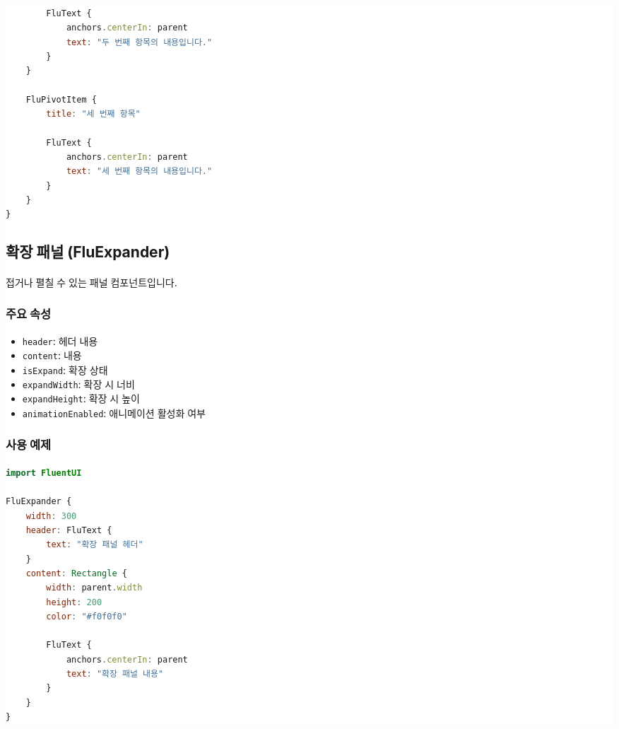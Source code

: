 ```qml
        FluText {
            anchors.centerIn: parent
            text: "두 번째 항목의 내용입니다."
        }
    }
    
    FluPivotItem {
        title: "세 번째 항목"
        
        FluText {
            anchors.centerIn: parent
            text: "세 번째 항목의 내용입니다."
        }
    }
}
```

## 확장 패널 (FluExpander)

접거나 펼칠 수 있는 패널 컴포넌트입니다.

### 주요 속성
- `header`: 헤더 내용
- `content`: 내용
- `isExpand`: 확장 상태
- `expandWidth`: 확장 시 너비
- `expandHeight`: 확장 시 높이
- `animationEnabled`: 애니메이션 활성화 여부

### 사용 예제
```qml
import FluentUI

FluExpander {
    width: 300
    header: FluText {
        text: "확장 패널 헤더"
    }
    content: Rectangle {
        width: parent.width
        height: 200
        color: "#f0f0f0"
        
        FluText {
            anchors.centerIn: parent
            text: "확장 패널 내용"
        }
    }
}
```

